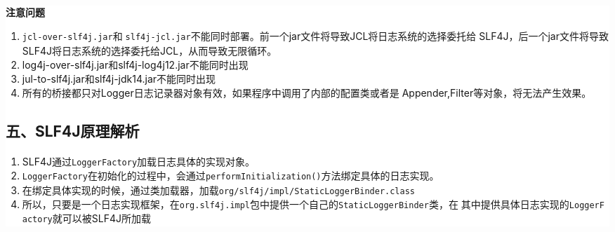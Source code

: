 **注意问题**

1. `jcl-over-slf4j.jar`和 `slf4j-jcl.jar`不能同时部署。前一个jar文件将导致JCL将日志系统的选择委托给 SLF4J，后一个jar文件将导致SLF4J将日志系统的选择委托给JCL，从而导致无限循环。 
2.  log4j-over-slf4j.jar和slf4j-log4j12.jar不能同时出现
3.  jul-to-slf4j.jar和slf4j-jdk14.jar不能同时出现 
4.  所有的桥接都只对Logger日志记录器对象有效，如果程序中调用了内部的配置类或者是 Appender,Filter等对象，将无法产生效果。

## 五、SLF4J原理解析

1. SLF4J通过`LoggerFactory`加载日志具体的实现对象。 
2.  `LoggerFactory`在初始化的过程中，会通过`performInitialization()`方法绑定具体的日志实现。 
3.  在绑定具体实现的时候，通过类加载器，加载`org/slf4j/impl/StaticLoggerBinder.class` 
4. 所以，只要是一个日志实现框架，在`org.slf4j.impl`包中提供一个自己的`StaticLoggerBinder`类，在 其中提供具体日志实现的`LoggerFactory`就可以被SLF4J所加载